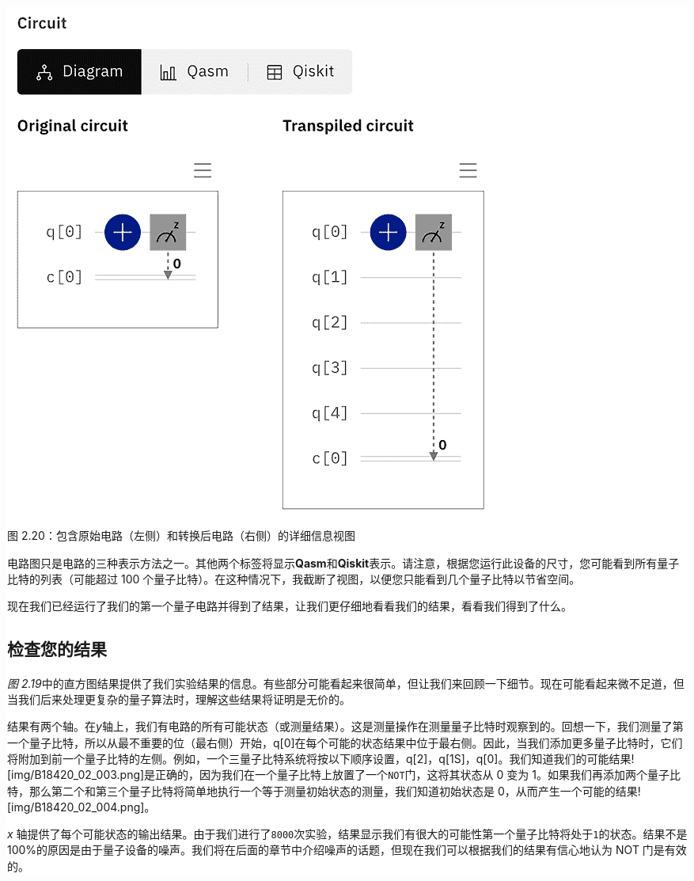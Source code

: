 ![计算机屏幕截图  自动生成的描述](img/B18420_02_20.png)

图 2.20：包含原始电路（左侧）和转换后电路（右侧）的详细信息视图

电路图只是电路的三种表示方法之一。其他两个标签将显示**Qasm**和**Qiskit**表示。请注意，根据您运行此设备的尺寸，您可能看到所有量子比特的列表（可能超过 100 个量子比特）。在这种情况下，我截断了视图，以便您只能看到几个量子比特以节省空间。

现在我们已经运行了我们的第一个量子电路并得到了结果，让我们更仔细地看看我们的结果，看看我们得到了什么。

## 检查您的结果

*图 2.19*中的直方图结果提供了我们实验结果的信息。有些部分可能看起来很简单，但让我们来回顾一下细节。现在可能看起来微不足道，但当我们后来处理更复杂的量子算法时，理解这些结果将证明是无价的。

结果有两个轴。在*y*轴上，我们有电路的所有可能状态（或测量结果）。这是测量操作在测量量子比特时观察到的。回想一下，我们测量了第一个量子比特，所以从最不重要的位（最右侧）开始，q[0]在每个可能的状态结果中位于最右侧。因此，当我们添加更多量子比特时，它们将附加到前一个量子比特的左侧。例如，一个三量子比特系统将按以下顺序设置，q[2]，q[1S]，q[0]。我们知道我们的可能结果![img/B18420_02_003.png]是正确的，因为我们在一个量子比特上放置了一个`NOT`门，这将其状态从 0 变为 1。如果我们再添加两个量子比特，那么第二个和第三个量子比特将简单地执行一个等于测量初始状态的测量，我们知道初始状态是 0，从而产生一个可能的结果![img/B18420_02_004.png]。

*x* 轴提供了每个可能状态的输出结果。由于我们进行了`8000`次实验，结果显示我们有很大的可能性第一个量子比特将处于`1`的状态。结果不是 100%的原因是由于量子设备的噪声。我们将在后面的章节中介绍噪声的话题，但现在我们可以根据我们的结果有信心地认为 NOT 门是有效的。
